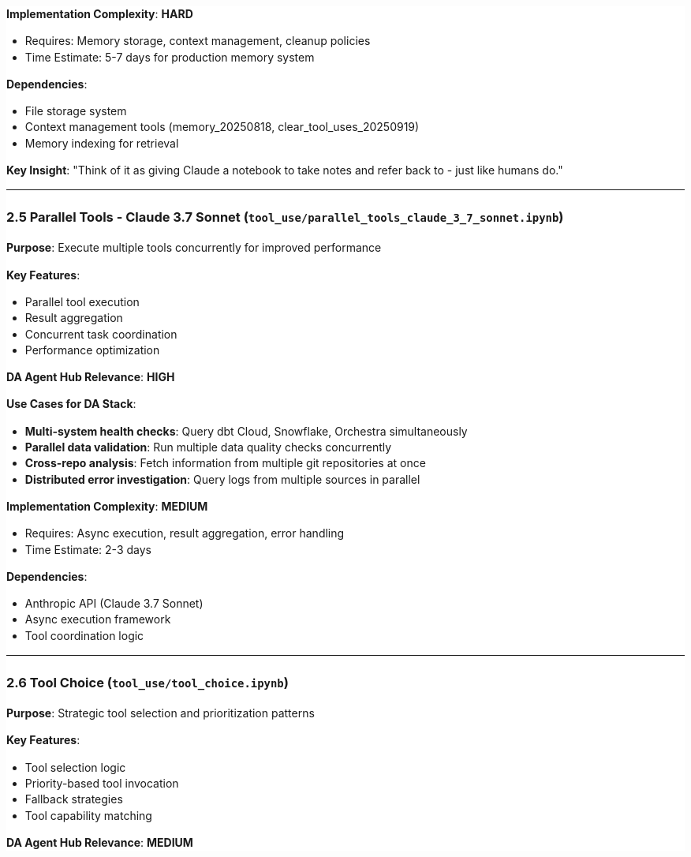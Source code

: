 **Implementation Complexity**: **HARD**
- Requires: Memory storage, context management, cleanup policies
- Time Estimate: 5-7 days for production memory system

**Dependencies**:
- File storage system
- Context management tools (memory_20250818, clear_tool_uses_20250919)
- Memory indexing for retrieval

**Key Insight**: "Think of it as giving Claude a notebook to take notes and refer back to - just like humans do."

---

### 2.5 Parallel Tools - Claude 3.7 Sonnet (`tool_use/parallel_tools_claude_3_7_sonnet.ipynb`)

**Purpose**: Execute multiple tools concurrently for improved performance

**Key Features**:
- Parallel tool execution
- Result aggregation
- Concurrent task coordination
- Performance optimization

**DA Agent Hub Relevance**: **HIGH**

**Use Cases for DA Stack**:
- **Multi-system health checks**: Query dbt Cloud, Snowflake, Orchestra simultaneously
- **Parallel data validation**: Run multiple data quality checks concurrently
- **Cross-repo analysis**: Fetch information from multiple git repositories at once
- **Distributed error investigation**: Query logs from multiple sources in parallel

**Implementation Complexity**: **MEDIUM**
- Requires: Async execution, result aggregation, error handling
- Time Estimate: 2-3 days

**Dependencies**:
- Anthropic API (Claude 3.7 Sonnet)
- Async execution framework
- Tool coordination logic

---

### 2.6 Tool Choice (`tool_use/tool_choice.ipynb`)

**Purpose**: Strategic tool selection and prioritization patterns

**Key Features**:
- Tool selection logic
- Priority-based tool invocation
- Fallback strategies
- Tool capability matching

**DA Agent Hub Relevance**: **MEDIUM**
